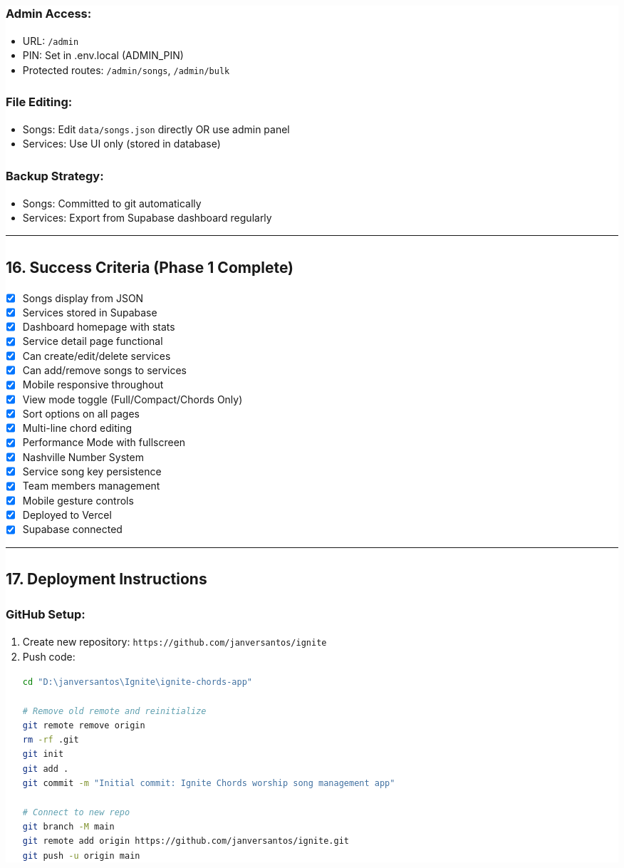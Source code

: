 ### **Admin Access:**
- URL: `/admin`
- PIN: Set in .env.local (ADMIN_PIN)
- Protected routes: `/admin/songs`, `/admin/bulk`

### **File Editing:**
- Songs: Edit `data/songs.json` directly OR use admin panel
- Services: Use UI only (stored in database)

### **Backup Strategy:**
- Songs: Committed to git automatically
- Services: Export from Supabase dashboard regularly

---

## 16. Success Criteria (Phase 1 Complete)

- [x] Songs display from JSON
- [x] Services stored in Supabase
- [x] Dashboard homepage with stats
- [x] Service detail page functional
- [x] Can create/edit/delete services
- [x] Can add/remove songs to services
- [x] Mobile responsive throughout
- [x] View mode toggle (Full/Compact/Chords Only)
- [x] Sort options on all pages
- [x] Multi-line chord editing
- [x] Performance Mode with fullscreen
- [x] Nashville Number System
- [x] Service song key persistence
- [x] Team members management
- [x] Mobile gesture controls
- [x] Deployed to Vercel
- [x] Supabase connected

---

## 17. Deployment Instructions

### **GitHub Setup:**
1. Create new repository: `https://github.com/janversantos/ignite`
2. Push code:
   ```bash
   cd "D:\janversantos\Ignite\ignite-chords-app"

   # Remove old remote and reinitialize
   git remote remove origin
   rm -rf .git
   git init
   git add .
   git commit -m "Initial commit: Ignite Chords worship song management app"

   # Connect to new repo
   git branch -M main
   git remote add origin https://github.com/janversantos/ignite.git
   git push -u origin main
   ```

